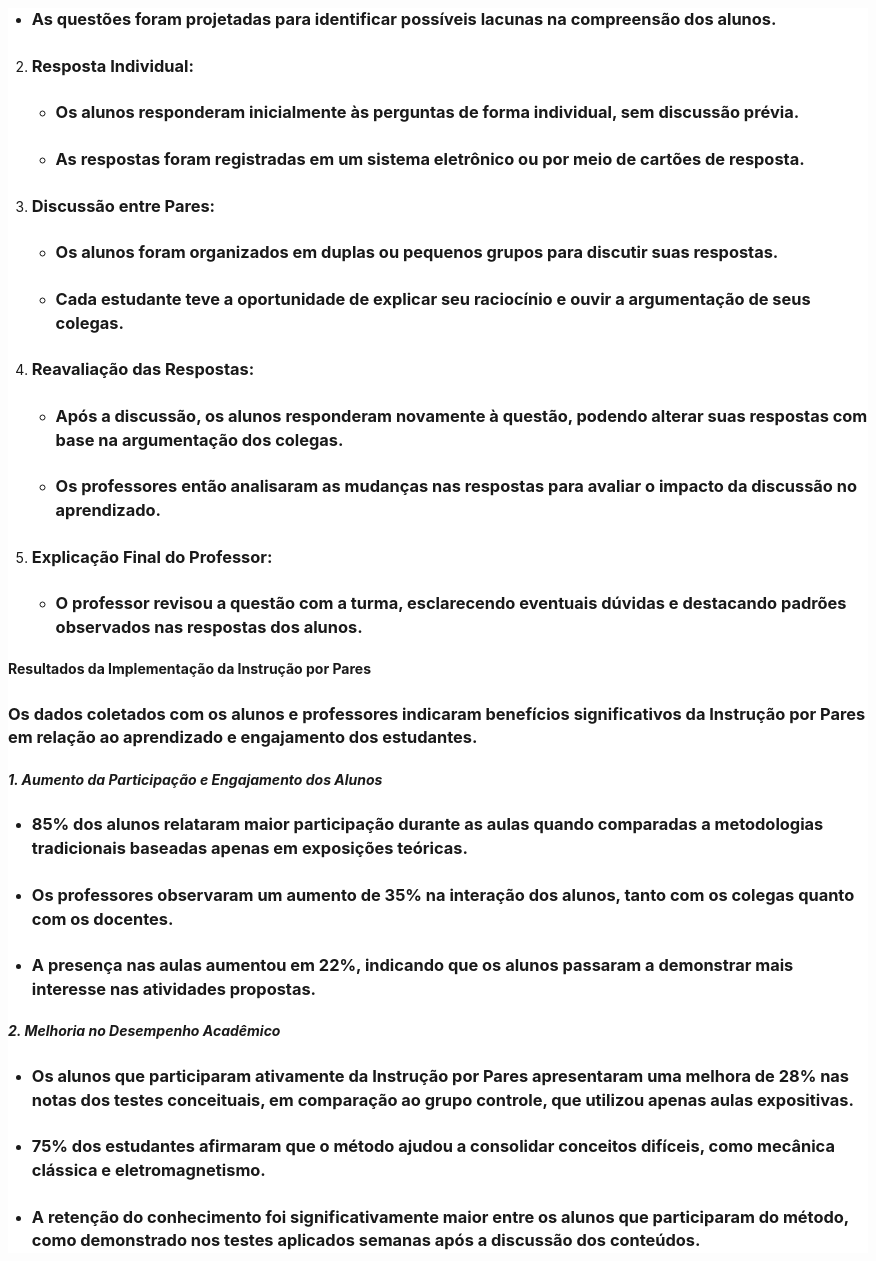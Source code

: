    - ### As questões foram projetadas para identificar **possíveis lacunas na compreensão dos alunos**.

2. ### **Resposta Individual**:

   - ### Os alunos responderam inicialmente às perguntas de forma **individual**, sem discussão prévia.

   - ### As respostas foram registradas em um sistema eletrônico ou por meio de cartões de resposta.

3. ### **Discussão entre Pares**:

   - ### Os alunos foram organizados em **duplas ou pequenos grupos** para discutir suas respostas.

   - ### Cada estudante teve a oportunidade de **explicar seu raciocínio e ouvir a argumentação de seus colegas**.

4. ### **Reavaliação das Respostas**:

   - ### Após a discussão, os alunos **responderam novamente à questão**, podendo alterar suas respostas com base na argumentação dos colegas.

   - ### Os professores então analisaram as mudanças nas respostas para avaliar **o impacto da discussão no aprendizado**.

5. ### **Explicação Final do Professor**:

   - ### O professor revisou a questão com a turma, esclarecendo eventuais dúvidas e destacando **padrões observados nas respostas dos alunos**.

#### Resultados da Implementação da Instrução por Pares

### Os dados coletados com os alunos e professores indicaram **benefícios significativos da Instrução por Pares** em relação ao aprendizado e engajamento dos estudantes.

##### 1. Aumento da Participação e Engajamento dos Alunos

- ### **85% dos alunos relataram maior participação durante as aulas** quando comparadas a metodologias tradicionais baseadas apenas em exposições teóricas.

- ### **Os professores observaram um aumento de 35% na interação dos alunos**, tanto com os colegas quanto com os docentes.

- ### **A presença nas aulas aumentou em 22%**, indicando que os alunos passaram a demonstrar mais interesse nas atividades propostas.

##### 2. Melhoria no Desempenho Acadêmico

- ### **Os alunos que participaram ativamente da Instrução por Pares apresentaram uma melhora de 28% nas notas dos testes conceituais**, em comparação ao grupo controle, que utilizou apenas aulas expositivas.

- ### **75% dos estudantes afirmaram que o método ajudou a consolidar conceitos difíceis**, como mecânica clássica e eletromagnetismo.

- ### A **retenção do conhecimento** foi significativamente maior entre os alunos que participaram do método, como demonstrado nos testes aplicados semanas após a discussão dos conteúdos.
